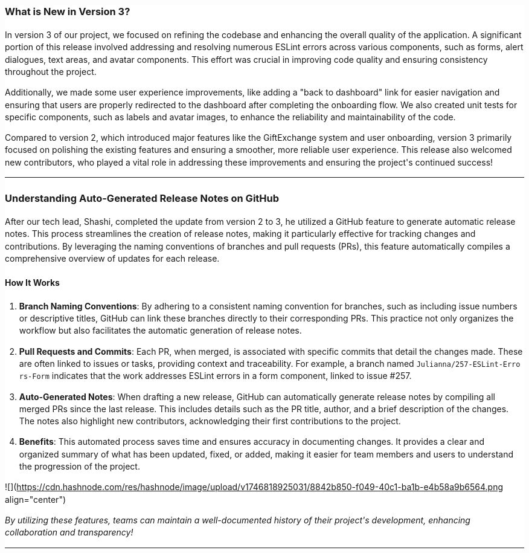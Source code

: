 
### What is New in Version 3?

In version 3 of our project, we focused on refining the codebase and enhancing the overall quality of the application. A significant portion of this release involved addressing and resolving numerous ESLint errors across various components, such as forms, alert dialogues, text areas, and avatar components. This effort was crucial in improving code quality and ensuring consistency throughout the project.

Additionally, we made some user experience improvements, like adding a "back to dashboard" link for easier navigation and ensuring that users are properly redirected to the dashboard after completing the onboarding flow. We also created unit tests for specific components, such as labels and avatar images, to enhance the reliability and maintainability of the code.

Compared to version 2, which introduced major features like the GiftExchange system and user onboarding, version 3 primarily focused on polishing the existing features and ensuring a smoother, more reliable user experience. This release also welcomed new contributors, who played a vital role in addressing these improvements and ensuring the project's continued success!

---

### Understanding Auto-Generated Release Notes on GitHub

After our tech lead, Shashi, completed the update from version 2 to 3, he utilized a GitHub feature to generate automatic release notes. This process streamlines the creation of release notes, making it particularly effective for tracking changes and contributions. By leveraging the naming conventions of branches and pull requests (PRs), this feature automatically compiles a comprehensive overview of updates for each release.

#### How It Works

1. **Branch Naming Conventions**: By adhering to a consistent naming convention for branches, such as including issue numbers or descriptive titles, GitHub can link these branches directly to their corresponding PRs. This practice not only organizes the workflow but also facilitates the automatic generation of release notes.
    
2. **Pull Requests and Commits**: Each PR, when merged, is associated with specific commits that detail the changes made. These are often linked to issues or tasks, providing context and traceability. For example, a branch named `Julianna/257-ESLint-Errors-Form` indicates that the work addresses ESLint errors in a form component, linked to issue #257.
    
3. **Auto-Generated Notes**: When drafting a new release, GitHub can automatically generate release notes by compiling all merged PRs since the last release. This includes details such as the PR title, author, and a brief description of the changes. The notes also highlight new contributors, acknowledging their first contributions to the project.
    
4. **Benefits**: This automated process saves time and ensures accuracy in documenting changes. It provides a clear and organized summary of what has been updated, fixed, or added, making it easier for team members and users to understand the progression of the project.
    

![](https://cdn.hashnode.com/res/hashnode/image/upload/v1746818925031/8842b850-f049-40c1-ba1b-e4b58a9b6564.png align="center")

*By utilizing these features, teams can maintain a well-documented history of their project's development, enhancing collaboration and transparency!*

---